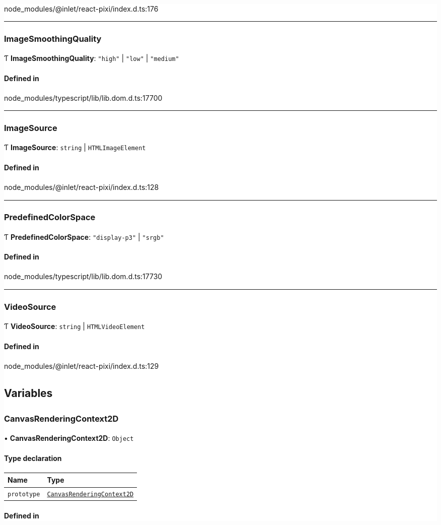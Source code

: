 node_modules/@inlet/react-pixi/index.d.ts:176

___

### ImageSmoothingQuality

Ƭ **ImageSmoothingQuality**: ``"high"`` \| ``"low"`` \| ``"medium"``

#### Defined in

node_modules/typescript/lib/lib.dom.d.ts:17700

___

### ImageSource

Ƭ **ImageSource**: `string` \| `HTMLImageElement`

#### Defined in

node_modules/@inlet/react-pixi/index.d.ts:128

___

### PredefinedColorSpace

Ƭ **PredefinedColorSpace**: ``"display-p3"`` \| ``"srgb"``

#### Defined in

node_modules/typescript/lib/lib.dom.d.ts:17730

___

### VideoSource

Ƭ **VideoSource**: `string` \| `HTMLVideoElement`

#### Defined in

node_modules/@inlet/react-pixi/index.d.ts:129

## Variables

### CanvasRenderingContext2D

• **CanvasRenderingContext2D**: `Object`

#### Type declaration

| Name | Type |
| :------ | :------ |
| `prototype` | [`CanvasRenderingContext2D`](components_Text._internal_.md#canvasrenderingcontext2d) |

#### Defined in
